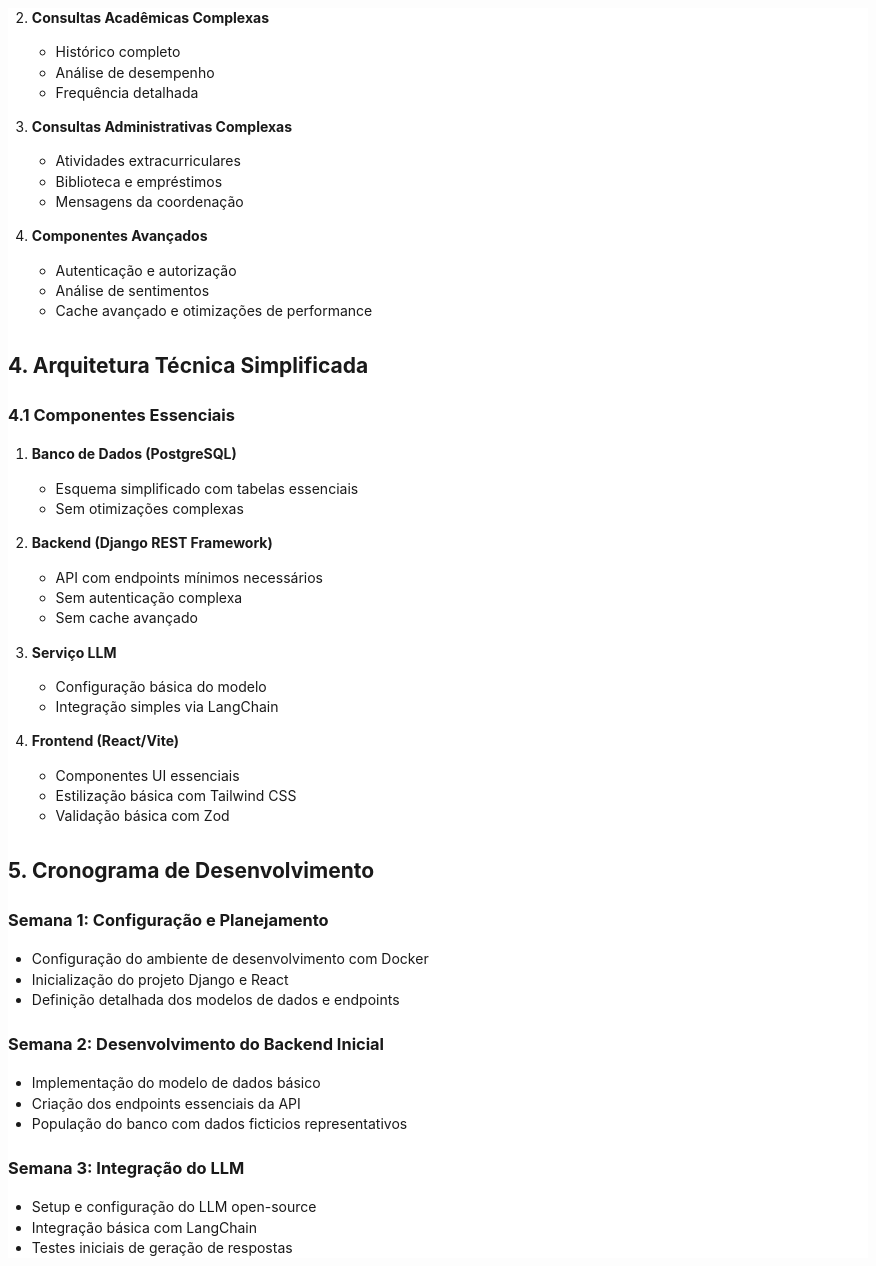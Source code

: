 2. **Consultas Acadêmicas Complexas**
   - Histórico completo
   - Análise de desempenho
   - Frequência detalhada

3. **Consultas Administrativas Complexas**
   - Atividades extracurriculares
   - Biblioteca e empréstimos
   - Mensagens da coordenação

4. **Componentes Avançados**
   - Autenticação e autorização
   - Análise de sentimentos
   - Cache avançado e otimizações de performance

## 4. Arquitetura Técnica Simplificada

### 4.1 Componentes Essenciais

1. **Banco de Dados (PostgreSQL)**
   - Esquema simplificado com tabelas essenciais
   - Sem otimizações complexas

2. **Backend (Django REST Framework)**
   - API com endpoints mínimos necessários
   - Sem autenticação complexa
   - Sem cache avançado

3. **Serviço LLM**
   - Configuração básica do modelo
   - Integração simples via LangChain

4. **Frontend (React/Vite)**
   - Componentes UI essenciais
   - Estilização básica com Tailwind CSS
   - Validação básica com Zod

## 5. Cronograma de Desenvolvimento

### Semana 1: Configuração e Planejamento
- Configuração do ambiente de desenvolvimento com Docker
- Inicialização do projeto Django e React
- Definição detalhada dos modelos de dados e endpoints

### Semana 2: Desenvolvimento do Backend Inicial
- Implementação do modelo de dados básico
- Criação dos endpoints essenciais da API
- População do banco com dados ficticios representativos

### Semana 3: Integração do LLM
- Setup e configuração do LLM open-source
- Integração básica com LangChain
- Testes iniciais de geração de respostas
